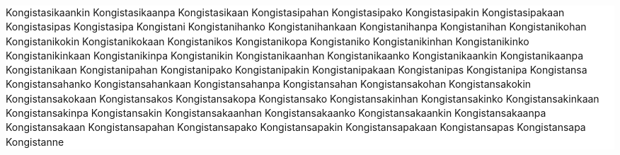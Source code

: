Kongistasikaankin
Kongistasikaanpa
Kongistasikaan
Kongistasipahan
Kongistasipako
Kongistasipakin
Kongistasipakaan
Kongistasipas
Kongistasipa
Kongistani
Kongistanihanko
Kongistanihankaan
Kongistanihanpa
Kongistanihan
Kongistanikohan
Kongistanikokin
Kongistanikokaan
Kongistanikos
Kongistanikopa
Kongistaniko
Kongistanikinhan
Kongistanikinko
Kongistanikinkaan
Kongistanikinpa
Kongistanikin
Kongistanikaanhan
Kongistanikaanko
Kongistanikaankin
Kongistanikaanpa
Kongistanikaan
Kongistanipahan
Kongistanipako
Kongistanipakin
Kongistanipakaan
Kongistanipas
Kongistanipa
Kongistansa
Kongistansahanko
Kongistansahankaan
Kongistansahanpa
Kongistansahan
Kongistansakohan
Kongistansakokin
Kongistansakokaan
Kongistansakos
Kongistansakopa
Kongistansako
Kongistansakinhan
Kongistansakinko
Kongistansakinkaan
Kongistansakinpa
Kongistansakin
Kongistansakaanhan
Kongistansakaanko
Kongistansakaankin
Kongistansakaanpa
Kongistansakaan
Kongistansapahan
Kongistansapako
Kongistansapakin
Kongistansapakaan
Kongistansapas
Kongistansapa
Kongistanne